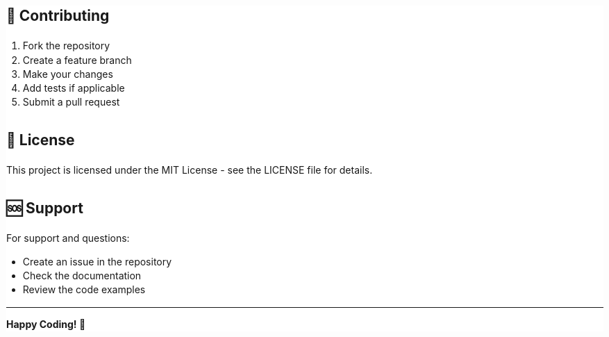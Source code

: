 ## 🤝 Contributing

1. Fork the repository
2. Create a feature branch
3. Make your changes
4. Add tests if applicable
5. Submit a pull request

## 📄 License

This project is licensed under the MIT License - see the LICENSE file for details.

## 🆘 Support

For support and questions:
- Create an issue in the repository
- Check the documentation
- Review the code examples

---

**Happy Coding! 🎉** 